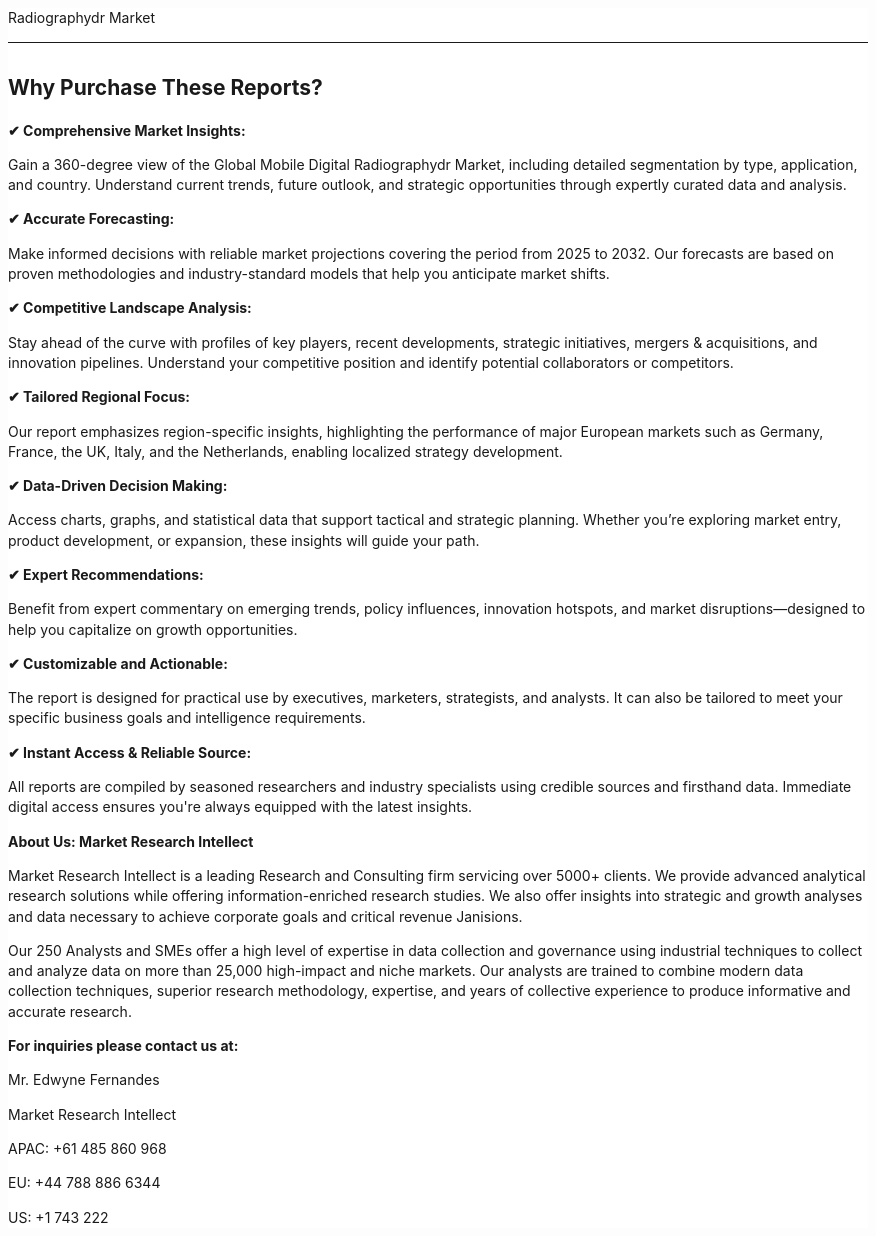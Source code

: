 Radiographydr Market</a></span></p></blockquote><hr /><h2>Why Purchase These Reports?</h2><p><strong>✔ Comprehensive Market Insights:</strong></p><p>Gain a 360-degree view of the Global Mobile Digital Radiographydr Market, including detailed segmentation by type, application, and country. Understand current trends, future outlook, and strategic opportunities through expertly curated data and analysis.</p><p><strong>✔ Accurate Forecasting:</strong></p><p>Make informed decisions with reliable market projections covering the period from 2025 to 2032. Our forecasts are based on proven methodologies and industry-standard models that help you anticipate market shifts.</p><p><strong>✔ Competitive Landscape Analysis:</strong></p><p>Stay ahead of the curve with profiles of key players, recent developments, strategic initiatives, mergers &amp; acquisitions, and innovation pipelines. Understand your competitive position and identify potential collaborators or competitors.</p><p><strong>✔ Tailored Regional Focus:</strong></p><p>Our report emphasizes region-specific insights, highlighting the performance of major European markets such as Germany, France, the UK, Italy, and the Netherlands, enabling localized strategy development.</p><p><strong>✔ Data-Driven Decision Making:</strong></p><p>Access charts, graphs, and statistical data that support tactical and strategic planning. Whether you&rsquo;re exploring market entry, product development, or expansion, these insights will guide your path.</p><p><strong>✔ Expert Recommendations:</strong></p><p>Benefit from expert commentary on emerging trends, policy influences, innovation hotspots, and market disruptions&mdash;designed to help you capitalize on growth opportunities.</p><p><strong>✔ Customizable and Actionable:</strong></p><p>The report is designed for practical use by executives, marketers, strategists, and analysts. It can also be tailored to meet your specific business goals and intelligence requirements.</p><p><strong>✔ Instant Access &amp; Reliable Source:</strong></p><p>All reports are compiled by seasoned researchers and industry specialists using credible sources and firsthand data. Immediate digital access ensures you're always equipped with the latest insights.</p><p><strong><span class="font-[700]">About Us: Market Research Intellect</span></strong></p><p><span class="">Market Research Intellect is a leading Research and Consulting firm servicing over 5000+ clients. We provide advanced analytical research solutions while offering information-enriched research studies.&nbsp;</span>We also offer insights into strategic and growth analyses and data necessary to achieve corporate goals and critical revenue Janisions.</p><p><span class="">Our 250 Analysts and SMEs offer a high level of expertise in data collection and governance using industrial techniques to collect and analyze data on more than 25,000 high-impact and niche markets. Our analysts are trained to combine modern data collection techniques, superior research methodology, expertise, and years of collective experience to produce informative and accurate research.</span></p><p><strong>For inquiries please contact us at:</strong></p><p>Mr. Edwyne Fernandes</p><p>Market Research Intellect</p><p>APAC: +61 485 860 968</p><p>EU: +44 788 886 6344</p><p>US: +1 743 222